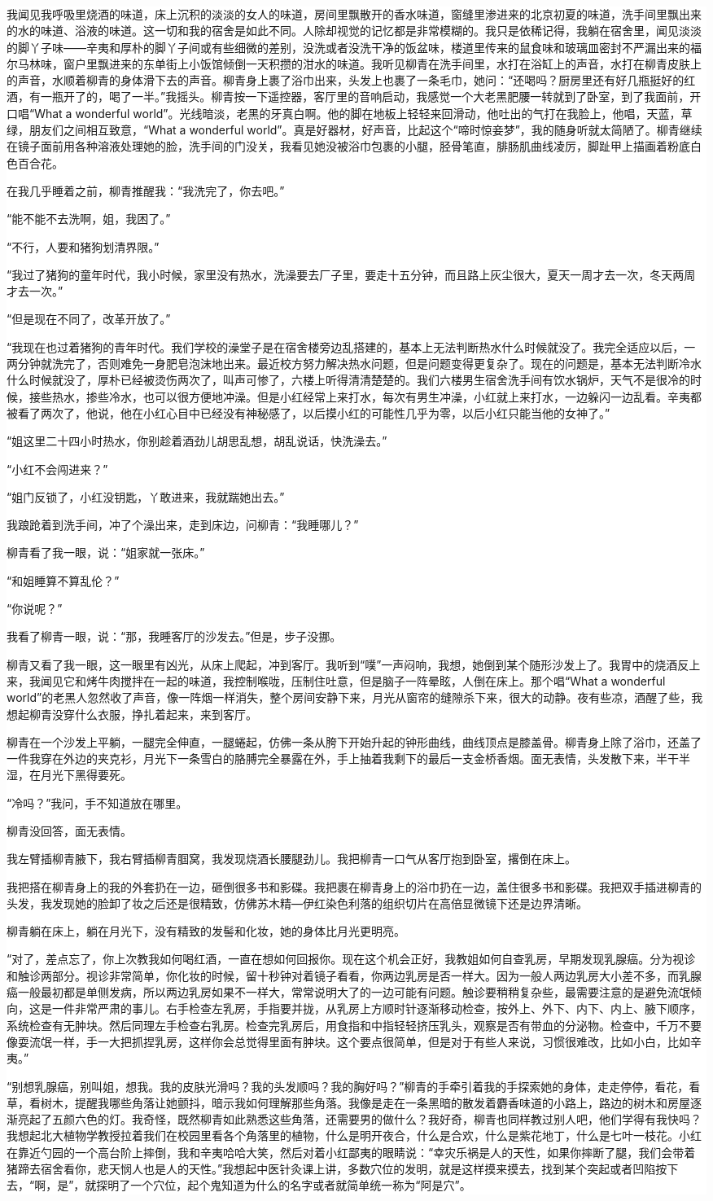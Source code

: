 我闻见我呼吸里烧酒的味道，床上沉积的淡淡的女人的味道，房间里飘散开的香水味道，窗缝里渗进来的北京初夏的味道，洗手间里飘出来的水的味道、浴液的味道。这一切和我的宿舍是如此不同。人除却视觉的记忆都是非常模糊的。我只是依稀记得，我躺在宿舍里，闻见淡淡的脚丫子味——辛夷和厚朴的脚丫子间或有些细微的差别，没洗或者没洗干净的饭盆味，楼道里传来的鼠食味和玻璃皿密封不严漏出来的福尔马林味，窗户里飘进来的东单街上小饭馆倾倒一天积攒的泔水的味道。我听见柳青在洗手间里，水打在浴缸上的声音，水打在柳青皮肤上的声音，水顺着柳青的身体滑下去的声音。柳青身上裹了浴巾出来，头发上也裹了一条毛巾，她问：“还喝吗？厨房里还有好几瓶挺好的红酒，有一瓶开了的，喝了一半。”我摇头。柳青按一下遥控器，客厅里的音响启动，我感觉一个大老黑肥腰一转就到了卧室，到了我面前，开口唱“What a wonderful world”。光线暗淡，老黑的牙真白啊。他的脚在地板上轻轻来回滑动，他吐出的气打在我脸上，他唱，天蓝，草绿，朋友们之间相互致意，“What a wonderful world”。真是好器材，好声音，比起这个“啼时惊妾梦”，我的随身听就太简陋了。柳青继续在镜子面前用各种溶液处理她的脸，洗手间的门没关，我看见她没被浴巾包裹的小腿，胫骨笔直，腓肠肌曲线凌厉，脚趾甲上描画着粉底白色百合花。

在我几乎睡着之前，柳青推醒我：“我洗完了，你去吧。”

“能不能不去洗啊，姐，我困了。”

“不行，人要和猪狗划清界限。”

“我过了猪狗的童年时代，我小时候，家里没有热水，洗澡要去厂子里，要走十五分钟，而且路上灰尘很大，夏天一周才去一次，冬天两周才去一次。”

“但是现在不同了，改革开放了。”

“我现在也过着猪狗的青年时代。我们学校的澡堂子是在宿舍楼旁边乱搭建的，基本上无法判断热水什么时候就没了。我完全适应以后，一两分钟就洗完了，否则难免一身肥皂泡沫地出来。最近校方努力解决热水问题，但是问题变得更复杂了。现在的问题是，基本无法判断冷水什么时候就没了，厚朴已经被烫伤两次了，叫声可惨了，六楼上听得清清楚楚的。我们六楼男生宿舍洗手间有饮水锅炉，天气不是很冷的时候，接些热水，掺些冷水，也可以很方便地冲澡。但是小红经常上来打水，每次有男生冲澡，小红就上来打水，一边躲闪一边乱看。辛夷都被看了两次了，他说，他在小红心目中已经没有神秘感了，以后摸小红的可能性几乎为零，以后小红只能当他的女神了。”

“姐这里二十四小时热水，你别趁着酒劲儿胡思乱想，胡乱说话，快洗澡去。”

“小红不会闯进来？”

“姐门反锁了，小红没钥匙，丫敢进来，我就踹她出去。”

我踉跄着到洗手间，冲了个澡出来，走到床边，问柳青：“我睡哪儿？”

柳青看了我一眼，说：“姐家就一张床。”

“和姐睡算不算乱伦？”

“你说呢？”

我看了柳青一眼，说：“那，我睡客厅的沙发去。”但是，步子没挪。

柳青又看了我一眼，这一眼里有凶光，从床上爬起，冲到客厅。我听到“噗”一声闷响，我想，她倒到某个随形沙发上了。我胃中的烧酒反上来，我闻见它和烤牛肉搅拌在一起的味道，我控制喉咙，压制住吐意，但是脑子一阵晕眩，人倒在床上。那个唱“What a wonderful world”的老黑人忽然收了声音，像一阵烟一样消失，整个房间安静下来，月光从窗帘的缝隙杀下来，很大的动静。夜有些凉，酒醒了些，我想起柳青没穿什么衣服，挣扎着起来，来到客厅。

柳青在一个沙发上平躺，一腿完全伸直，一腿蜷起，仿佛一条从胯下开始升起的钟形曲线，曲线顶点是膝盖骨。柳青身上除了浴巾，还盖了一件我穿在外边的夹克衫，月光下一条雪白的胳膊完全暴露在外，手上抽着我剩下的最后一支金桥香烟。面无表情，头发散下来，半干半湿，在月光下黑得要死。

“冷吗？”我问，手不知道放在哪里。

柳青没回答，面无表情。

我左臂插柳青腋下，我右臂插柳青腘窝，我发现烧酒长腰腿劲儿。我把柳青一口气从客厅抱到卧室，撂倒在床上。

我把搭在柳青身上的我的外套扔在一边，砸倒很多书和影碟。我把裹在柳青身上的浴巾扔在一边，盖住很多书和影碟。我把双手插进柳青的头发，我发现她的脸卸了妆之后还是很精致，仿佛苏木精—伊红染色利落的组织切片在高倍显微镜下还是边界清晰。

柳青躺在床上，躺在月光下，没有精致的发髻和化妆，她的身体比月光更明亮。

“对了，差点忘了，你上次教我如何喝红酒，一直在想如何回报你。现在这个机会正好，我教姐如何自查乳房，早期发现乳腺癌。分为视诊和触诊两部分。视诊非常简单，你化妆的时候，留十秒钟对着镜子看看，你两边乳房是否一样大。因为一般人两边乳房大小差不多，而乳腺癌一般最初都是单侧发病，所以两边乳房如果不一样大，常常说明大了的一边可能有问题。触诊要稍稍复杂些，最需要注意的是避免流氓倾向，这是一件非常严肃的事儿。右手检查左乳房，手指要并拢，从乳房上方顺时针逐渐移动检查，按外上、外下、内下、内上、腋下顺序，系统检查有无肿块。然后同理左手检查右乳房。检查完乳房后，用食指和中指轻轻挤压乳头，观察是否有带血的分泌物。检查中，千万不要像耍流氓一样，手一大把抓捏乳房，这样你会总觉得里面有肿块。这个要点很简单，但是对于有些人来说，习惯很难改，比如小白，比如辛夷。”

“别想乳腺癌，别叫姐，想我。我的皮肤光滑吗？我的头发顺吗？我的胸好吗？”柳青的手牵引着我的手探索她的身体，走走停停，看花，看草，看树木，提醒我哪些角落让她颤抖，暗示我如何理解那些角落。我像是走在一条黑暗的散发着麝香味道的小路上，路边的树木和房屋逐渐亮起了五颜六色的灯。我奇怪，既然柳青如此熟悉这些角落，还需要男的做什么？我好奇，柳青也同样教过别人吧，他们学得有我快吗？我想起北大植物学教授拉着我们在校园里看各个角落里的植物，什么是明开夜合，什么是合欢，什么是紫花地丁，什么是七叶一枝花。小红在靠近勺园的一个高台阶上摔倒，我和辛夷哈哈大笑，然后对着小红鄙夷的眼睛说：“幸灾乐祸是人的天性，如果你摔断了腿，我们会带着猪蹄去宿舍看你，悲天悯人也是人的天性。”我想起中医针灸课上讲，多数穴位的发明，就是这样摸来摸去，找到某个突起或者凹陷按下去，“啊，是”，就探明了一个穴位，起个鬼知道为什么的名字或者就简单统一称为“阿是穴”。
